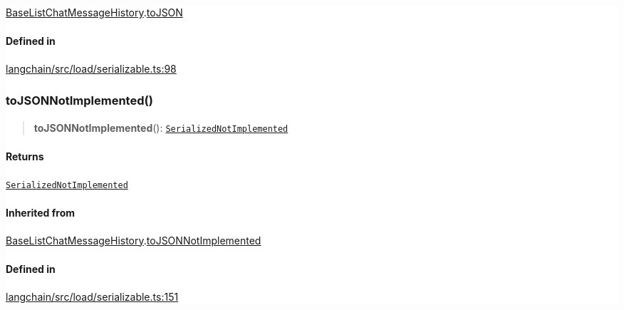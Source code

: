 [BaseListChatMessageHistory](/docs/api/schema/classes/BaseListChatMessageHistory).[toJSON](/docs/api/schema/classes/BaseListChatMessageHistory#tojson)

#### Defined in[​](#defined-in-15 "Direct link to Defined in")

[langchain/src/load/serializable.ts:98](https://github.com/hwchase17/langchainjs/blob/46e1734/langchain/src/load/serializable.ts#L98)

### toJSONNotImplemented()[​](#tojsonnotimplemented "Direct link to toJSONNotImplemented()")

> **toJSONNotImplemented**(): [`SerializedNotImplemented`](/docs/api/load_serializable/interfaces/SerializedNotImplemented)

#### Returns[​](#returns-10 "Direct link to Returns")

[`SerializedNotImplemented`](/docs/api/load_serializable/interfaces/SerializedNotImplemented)

#### Inherited from[​](#inherited-from-11 "Direct link to Inherited from")

[BaseListChatMessageHistory](/docs/api/schema/classes/BaseListChatMessageHistory).[toJSONNotImplemented](/docs/api/schema/classes/BaseListChatMessageHistory#tojsonnotimplemented)

#### Defined in[​](#defined-in-16 "Direct link to Defined in")

[langchain/src/load/serializable.ts:151](https://github.com/hwchase17/langchainjs/blob/46e1734/langchain/src/load/serializable.ts#L151)